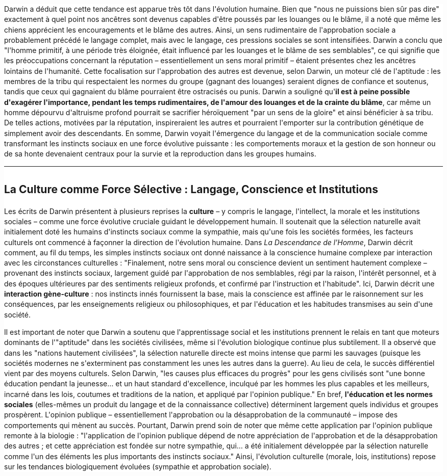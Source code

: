 Darwin a déduit que cette tendance est apparue très tôt dans l'évolution humaine. Bien que "nous ne puissions bien sûr pas dire" exactement à quel point nos ancêtres sont devenus capables d'être poussés par les louanges ou le blâme, il a noté que même les chiens apprécient les encouragements et le blâme des autres. Ainsi, un sens rudimentaire de l'approbation sociale a probablement précédé le langage complet, mais avec le langage, ces pressions sociales se sont intensifiées. Darwin a conclu que "l'homme primitif, à une période très éloignée, était influencé par les louanges et le blâme de ses semblables", ce qui signifie que les préoccupations concernant la réputation – essentiellement un sens moral primitif – étaient présentes chez les ancêtres lointains de l'humanité. Cette focalisation sur l'approbation des autres est devenue, selon Darwin, un moteur clé de l'aptitude : les membres de la tribu qui respectaient les normes du groupe (gagnant des louanges) seraient dignes de confiance et soutenus, tandis que ceux qui gagnaient du blâme pourraient être ostracisés ou punis. Darwin a souligné qu'**il est à peine possible d'exagérer l'importance, pendant les temps rudimentaires, de l'amour des louanges et de la crainte du blâme**, car même un homme dépourvu d'altruisme profond pourrait se sacrifier héroïquement "par un sens de la gloire" et ainsi bénéficier à sa tribu. De telles actions, motivées par la réputation, inspireraient les autres et pourraient l'emporter sur la contribution génétique de simplement avoir des descendants. En somme, Darwin voyait l'émergence du langage et de la communication sociale comme transformant les instincts sociaux en une force évolutive puissante : les comportements moraux et la gestion de son honneur ou de sa honte devenaient centraux pour la survie et la reproduction dans les groupes humains.

---

## La Culture comme Force Sélective : Langage, Conscience et Institutions

Les écrits de Darwin présentent à plusieurs reprises la **culture** – y compris le langage, l'intellect, la morale et les institutions sociales – comme une force évolutive cruciale guidant le développement humain. Il soutenait que la sélection naturelle avait initialement doté les humains d'instincts sociaux comme la sympathie, mais qu'une fois les sociétés formées, les facteurs culturels ont commencé à façonner la direction de l'évolution humaine. Dans *La Descendance de l'Homme*, Darwin décrit comment, au fil du temps, les simples instincts sociaux ont donné naissance à la conscience humaine complexe par interaction avec les circonstances culturelles : "Finalement, notre sens moral ou conscience devient un sentiment hautement complexe – provenant des instincts sociaux, largement guidé par l'approbation de nos semblables, régi par la raison, l'intérêt personnel, et à des époques ultérieures par des sentiments religieux profonds, et confirmé par l'instruction et l'habitude". Ici, Darwin décrit une **interaction gène-culture** : nos instincts innés fournissent la base, mais la conscience est affinée par le raisonnement sur les conséquences, par les enseignements religieux ou philosophiques, et par l'éducation et les habitudes transmises au sein d'une société.

Il est important de noter que Darwin a soutenu que l'apprentissage social et les institutions prennent le relais en tant que moteurs dominants de l'"aptitude" dans les sociétés civilisées, même si l'évolution biologique continue plus subtilement. Il a observé que dans les "nations hautement civilisées", la sélection naturelle directe est moins intense que parmi les sauvages (puisque les sociétés modernes ne s'exterminent pas constamment les unes les autres dans la guerre). Au lieu de cela, le succès différentiel vient par des moyens culturels. Selon Darwin, "les causes plus efficaces du progrès" pour les gens civilisés sont "une bonne éducation pendant la jeunesse… et un haut standard d'excellence, inculqué par les hommes les plus capables et les meilleurs, incarné dans les lois, coutumes et traditions de la nation, et appliqué par l'opinion publique." En bref, **l'éducation et les normes sociales** (elles-mêmes un produit du langage et de la connaissance collective) déterminent largement quels individus et groupes prospèrent. L'opinion publique – essentiellement l'approbation ou la désapprobation de la communauté – impose des comportements qui mènent au succès. Pourtant, Darwin prend soin de noter que même cette application par l'opinion publique remonte à la biologie : "l'application de l'opinion publique dépend de notre appréciation de l'approbation et de la désapprobation des autres ; et cette appréciation est fondée sur notre sympathie, qui… a été initialement développée par la sélection naturelle comme l'un des éléments les plus importants des instincts sociaux." Ainsi, l'évolution culturelle (morale, lois, institutions) repose sur les tendances biologiquement évoluées (sympathie et approbation sociale).
